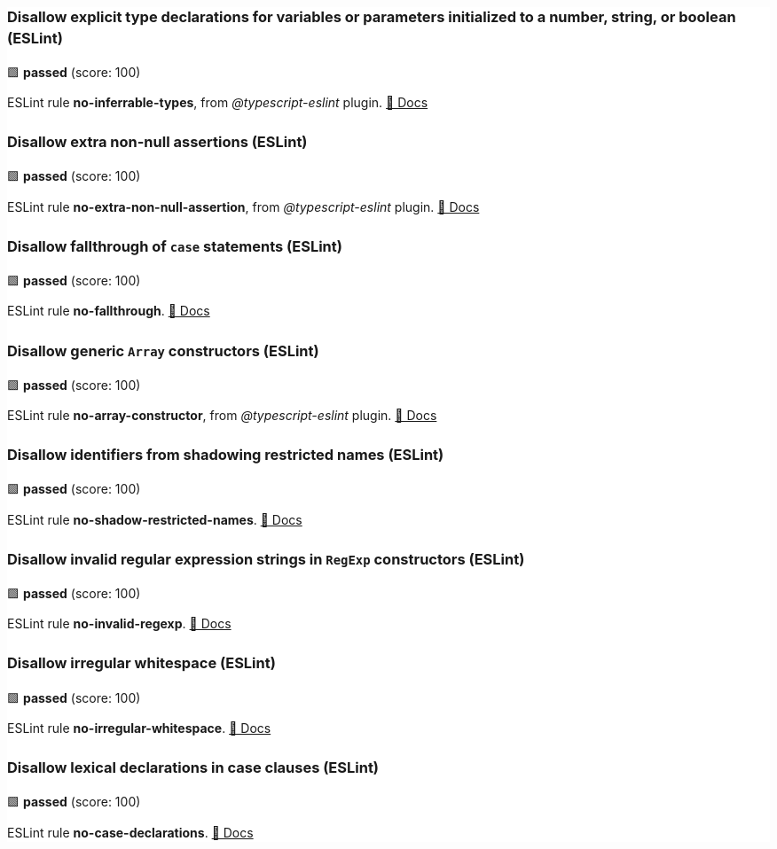 ### Disallow explicit type declarations for variables or parameters initialized to a number, string, or boolean (ESLint)

🟩 **passed** (score: 100)

ESLint rule **no-inferrable-types**, from _@typescript-eslint_ plugin. [📖 Docs](https://typescript-eslint.io/rules/no-inferrable-types)

### Disallow extra non-null assertions (ESLint)

🟩 **passed** (score: 100)

ESLint rule **no-extra-non-null-assertion**, from _@typescript-eslint_ plugin. [📖 Docs](https://typescript-eslint.io/rules/no-extra-non-null-assertion)

### Disallow fallthrough of `case` statements (ESLint)

🟩 **passed** (score: 100)

ESLint rule **no-fallthrough**. [📖 Docs](https://eslint.org/docs/latest/rules/no-fallthrough)

### Disallow generic `Array` constructors (ESLint)

🟩 **passed** (score: 100)

ESLint rule **no-array-constructor**, from _@typescript-eslint_ plugin. [📖 Docs](https://typescript-eslint.io/rules/no-array-constructor)

### Disallow identifiers from shadowing restricted names (ESLint)

🟩 **passed** (score: 100)

ESLint rule **no-shadow-restricted-names**. [📖 Docs](https://eslint.org/docs/latest/rules/no-shadow-restricted-names)

### Disallow invalid regular expression strings in `RegExp` constructors (ESLint)

🟩 **passed** (score: 100)

ESLint rule **no-invalid-regexp**. [📖 Docs](https://eslint.org/docs/latest/rules/no-invalid-regexp)

### Disallow irregular whitespace (ESLint)

🟩 **passed** (score: 100)

ESLint rule **no-irregular-whitespace**. [📖 Docs](https://eslint.org/docs/latest/rules/no-irregular-whitespace)

### Disallow lexical declarations in case clauses (ESLint)

🟩 **passed** (score: 100)

ESLint rule **no-case-declarations**. [📖 Docs](https://eslint.org/docs/latest/rules/no-case-declarations)
